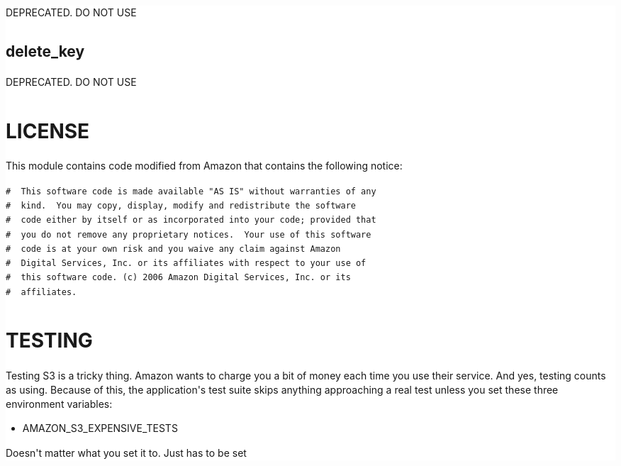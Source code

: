 DEPRECATED. DO NOT USE

## delete\_key

DEPRECATED. DO NOT USE

# LICENSE

This module contains code modified from Amazon that contains the
following notice:

    #  This software code is made available "AS IS" without warranties of any
    #  kind.  You may copy, display, modify and redistribute the software
    #  code either by itself or as incorporated into your code; provided that
    #  you do not remove any proprietary notices.  Your use of this software
    #  code is at your own risk and you waive any claim against Amazon
    #  Digital Services, Inc. or its affiliates with respect to your use of
    #  this software code. (c) 2006 Amazon Digital Services, Inc. or its
    #  affiliates.

# TESTING

Testing S3 is a tricky thing. Amazon wants to charge you a bit of
money each time you use their service. And yes, testing counts as using.
Because of this, the application's test suite skips anything approaching
a real test unless you set these three environment variables:

- AMAZON\_S3\_EXPENSIVE\_TESTS

Doesn't matter what you set it to. Just has to be set
